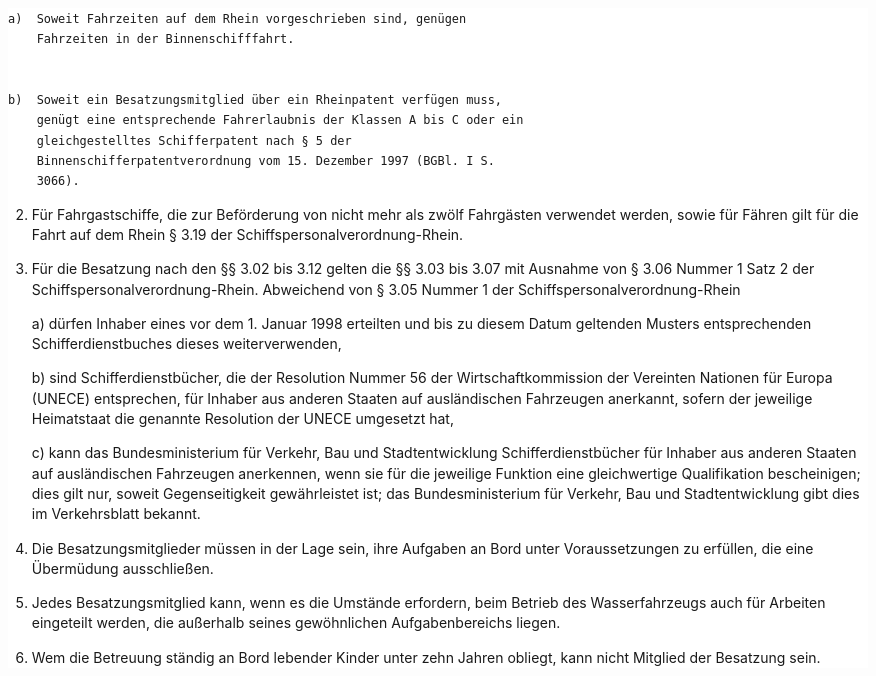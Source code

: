     a)  Soweit Fahrzeiten auf dem Rhein vorgeschrieben sind, genügen
        Fahrzeiten in der Binnenschifffahrt.


    b)  Soweit ein Besatzungsmitglied über ein Rheinpatent verfügen muss,
        genügt eine entsprechende Fahrerlaubnis der Klassen A bis C oder ein
        gleichgestelltes Schifferpatent nach § 5 der
        Binnenschifferpatentverordnung vom 15. Dezember 1997 (BGBl. I S.
        3066).







2.  Für Fahrgastschiffe, die zur Beförderung von nicht mehr als zwölf
    Fahrgästen verwendet werden, sowie für Fähren gilt für die Fahrt auf
    dem Rhein § 3.19 der Schiffspersonalverordnung-Rhein.


3.  Für die Besatzung nach den §§ 3.02 bis 3.12 gelten die §§ 3.03 bis
    3\.07 mit Ausnahme von § 3.06 Nummer 1 Satz 2 der
    Schiffspersonalverordnung-Rhein. Abweichend von § 3.05 Nummer 1 der
    Schiffspersonalverordnung-Rhein

    a)  dürfen Inhaber eines vor dem 1. Januar 1998 erteilten und bis zu
        diesem Datum geltenden Musters entsprechenden Schifferdienstbuches
        dieses weiterverwenden,


    b)  sind Schifferdienstbücher, die der Resolution Nummer 56 der
        Wirtschaftkommission der Vereinten Nationen für Europa (UNECE)
        entsprechen, für Inhaber aus anderen Staaten auf ausländischen
        Fahrzeugen anerkannt, sofern der jeweilige Heimatstaat die genannte
        Resolution der UNECE umgesetzt hat,


    c)  kann das Bundesministerium für Verkehr, Bau und Stadtentwicklung
        Schifferdienstbücher für Inhaber aus anderen Staaten auf ausländischen
        Fahrzeugen anerkennen, wenn sie für die jeweilige Funktion eine
        gleichwertige Qualifikation bescheinigen; dies gilt nur, soweit
        Gegenseitigkeit gewährleistet ist; das Bundesministerium für Verkehr,
        Bau und Stadtentwicklung gibt dies im Verkehrsblatt bekannt.







4.  Die Besatzungsmitglieder müssen in der Lage sein, ihre Aufgaben an
    Bord unter Voraussetzungen zu erfüllen, die eine Übermüdung
    ausschließen.


5.  Jedes Besatzungsmitglied kann, wenn es die Umstände erfordern, beim
    Betrieb des Wasserfahrzeugs auch für Arbeiten eingeteilt werden, die
    außerhalb seines gewöhnlichen Aufgabenbereichs liegen.


6.  Wem die Betreuung ständig an Bord lebender Kinder unter zehn Jahren
    obliegt, kann nicht Mitglied der Besatzung sein.
